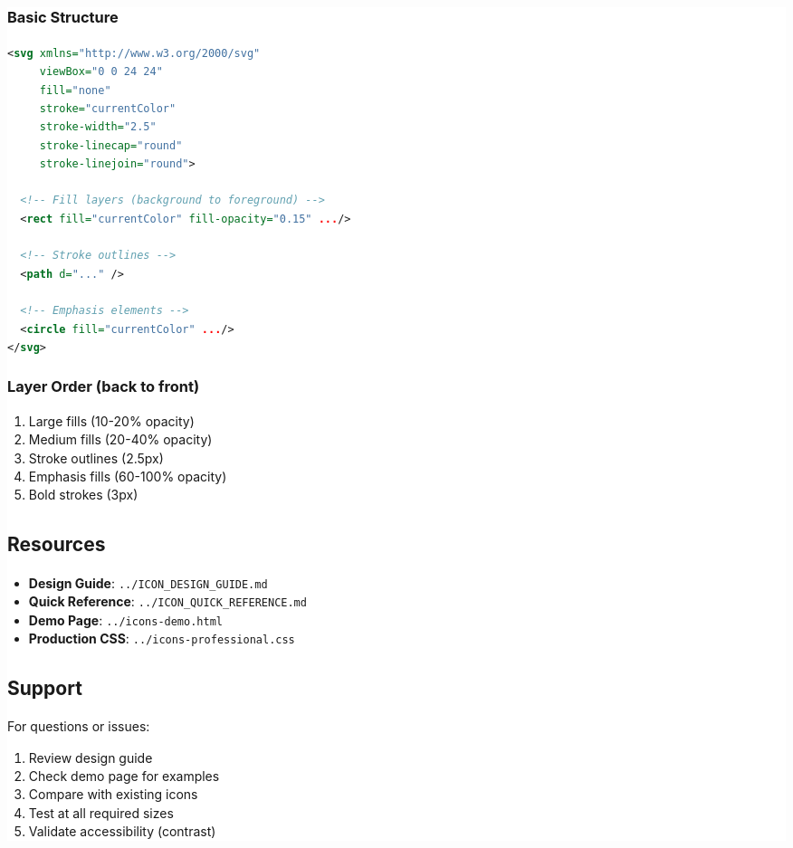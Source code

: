 ### Basic Structure
```svg
<svg xmlns="http://www.w3.org/2000/svg" 
     viewBox="0 0 24 24" 
     fill="none" 
     stroke="currentColor" 
     stroke-width="2.5" 
     stroke-linecap="round" 
     stroke-linejoin="round">
  
  <!-- Fill layers (background to foreground) -->
  <rect fill="currentColor" fill-opacity="0.15" .../>
  
  <!-- Stroke outlines -->
  <path d="..." />
  
  <!-- Emphasis elements -->
  <circle fill="currentColor" .../>
</svg>
```

### Layer Order (back to front)
1. Large fills (10-20% opacity)
2. Medium fills (20-40% opacity)
3. Stroke outlines (2.5px)
4. Emphasis fills (60-100% opacity)
5. Bold strokes (3px)

## Resources

- **Design Guide**: `../ICON_DESIGN_GUIDE.md`
- **Quick Reference**: `../ICON_QUICK_REFERENCE.md`
- **Demo Page**: `../icons-demo.html`
- **Production CSS**: `../icons-professional.css`

## Support

For questions or issues:
1. Review design guide
2. Check demo page for examples
3. Compare with existing icons
4. Test at all required sizes
5. Validate accessibility (contrast)
